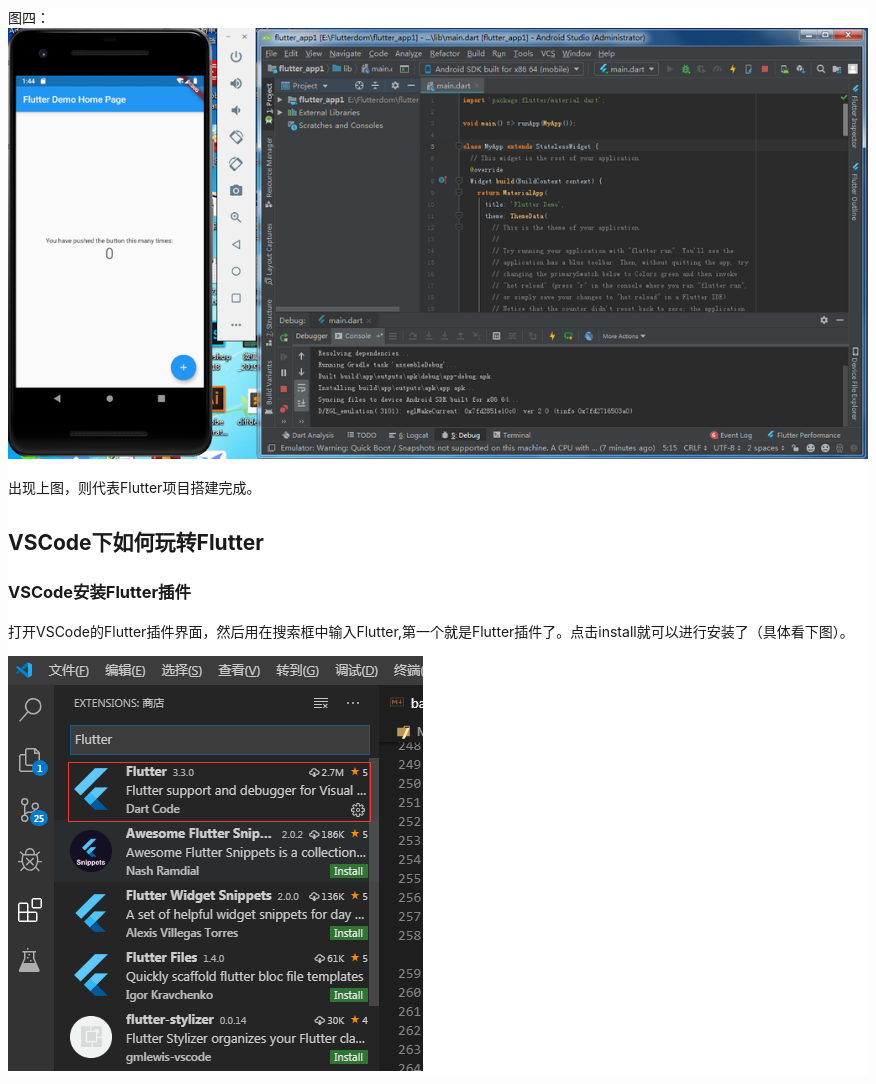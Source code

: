 图四：
![An image](./images/Flutter_run9.png)

出现上图，则代表Flutter项目搭建完成。

## VSCode下如何玩转Flutter

### VSCode安装Flutter插件
打开VSCode的Flutter插件界面，然后用在搜索框中输入Flutter,第一个就是Flutter插件了。点击install就可以进行安装了（具体看下图）。

![An image](./images/Flutter_vs1.png)

